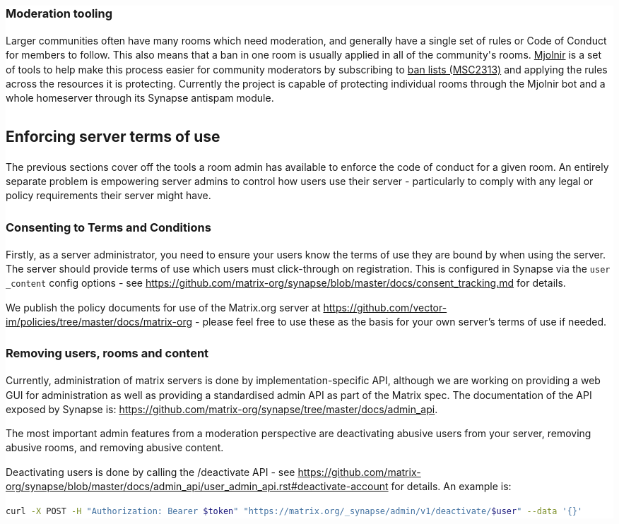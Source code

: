 ### Moderation tooling

Larger communities often have many rooms which need moderation, and generally
have a single set of rules or Code of Conduct for members to follow. This also
means that a ban in one room is usually applied in all of the community's
rooms. [Mjolnir](https://github.com/matrix-org/mjolnir) is a set of tools to
help make this process easier for community moderators by subscribing to
[ban lists (MSC2313)](https://github.com/matrix-org/matrix-doc/pull/2313) and
applying the rules across the resources it is protecting. Currently the project
is capable of protecting individual rooms through the Mjolnir bot and a whole
homeserver through its Synapse antispam module.

## Enforcing server terms of use

The previous sections cover off the tools a room admin has available to enforce
the code of conduct for a given room.  An entirely separate problem is
empowering server admins to control how users use their server - particularly
to comply with any legal or policy requirements their server might have.

### Consenting to Terms and Conditions

Firstly, as a server administrator, you need to ensure your users know the terms
of use they are bound by when using the server.  The server should provide
terms of use which users must click-through on registration.  This is
configured in Synapse via the `user_content` config options - see
<https://github.com/matrix-org/synapse/blob/master/docs/consent_tracking.md>
for details.

We publish the policy documents for use of the Matrix.org server at
<https://github.com/vector-im/policies/tree/master/docs/matrix-org> - please
feel free to use these as the basis for your own server’s terms of use if
needed.

### Removing users, rooms and content

Currently, administration of matrix servers is done by implementation-specific
API, although we are working on providing a web GUI for administration as well
as providing a standardised admin API as part of the Matrix spec.  The
documentation of the API exposed by Synapse is:
<https://github.com/matrix-org/synapse/tree/master/docs/admin_api>.

The most important admin features from a moderation perspective are deactivating
abusive users from your server, removing abusive rooms, and removing abusive
content.

Deactivating users is done by calling the /deactivate API - see
<https://github.com/matrix-org/synapse/blob/master/docs/admin_api/user_admin_api.rst#deactivate-account>
for details. An example is:

```bash
curl -X POST -H "Authorization: Bearer $token" "https://matrix.org/_synapse/admin/v1/deactivate/$user" --data '{}'
```
